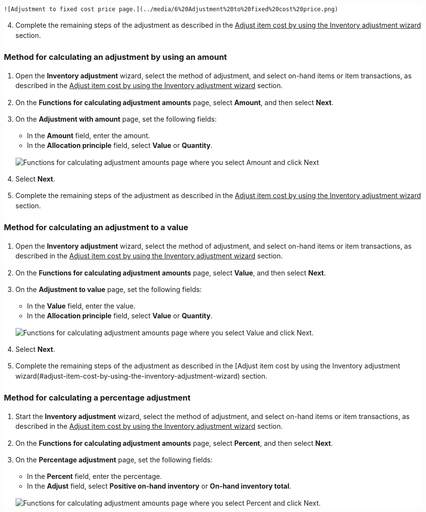     ![Adjustment to fixed cost price page.](../media/6%20Adjustment%20to%20fixed%20cost%20price.png)

4. Complete the remaining steps of the adjustment as described in the [Adjust item cost by using the Inventory adjustment wizard](#adjust-item-cost-using-inventory-adjustment-wizard) section.

### Method for calculating an adjustment by using an amount

1. Open the **Inventory adjustment** wizard, select the method of adjustment, and select on-hand items or item transactions, as described in the [Adjust item cost by using the Inventory adjustment wizard](#adjust-item-cost-using-inventory-adjustment-wizard) section.
2. On the **Functions for calculating adjustment amounts** page, select **Amount**, and then select **Next**.
3. On the **Adjustment with amount** page, set the following fields:

    - In the **Amount** field, enter the amount.
    - In the **Allocation principle** field, select **Value** or **Quantity**.

    ![Functions for calculating adjustment amounts page where you select Amount and click Next](../media/7%20Adjustment%20with%20amount.png)

4. Select **Next**.
5. Complete the remaining steps of the adjustment as described in the [Adjust item cost by using the Inventory adjustment wizard](#adjust-item-cost-using-inventory-adjustment-wizard) section.

### Method for calculating an adjustment to a value

1. Open the **Inventory adjustment** wizard, select the method of adjustment, and select on-hand items or item transactions, as described in the [Adjust item cost by using the Inventory adjustment wizard](#adjust-item-cost-using-inventory-adjustment-wizard) section.
2. On the **Functions for calculating adjustment amounts** page, select **Value**, and then select **Next**.
3. On the **Adjustment to value** page, set the following fields:

    - In the **Value** field, enter the value.
    - In the **Allocation principle** field, select **Value** or **Quantity**.

    ![Functions for calculating adjustment amounts page where you select Value and click Next.](../media/8%20Adjustment%20to%20value.png)

4. Select **Next**.
5.  Complete the remaining steps of the adjustment as described in the [Adjust item cost by using the Inventory adjustment wizard(#adjust-item-cost-by-using-the-inventory-adjustment-wizard) section.

### Method for calculating a percentage adjustment

1. Start the **Inventory adjustment** wizard, select the method of adjustment, and select on-hand items or item transactions, as described in the [Adjust item cost by using the Inventory adjustment wizard](#adjust-item-cost-using-inventory-adjustment-wizard) section.
2. On the **Functions for calculating adjustment amounts** page, select **Percent**, and then select **Next**.
3. On the **Percentage adjustment** page, set the following fields:

    - In the **Percent** field, enter the percentage.
    - In the **Adjust** field, select **Positive on-hand inventory** or **On-hand inventory total**.

    ![Functions for calculating adjustment amounts page where you select Percent and click Next.](../media/9%20Percentage%20adjustment.png)
